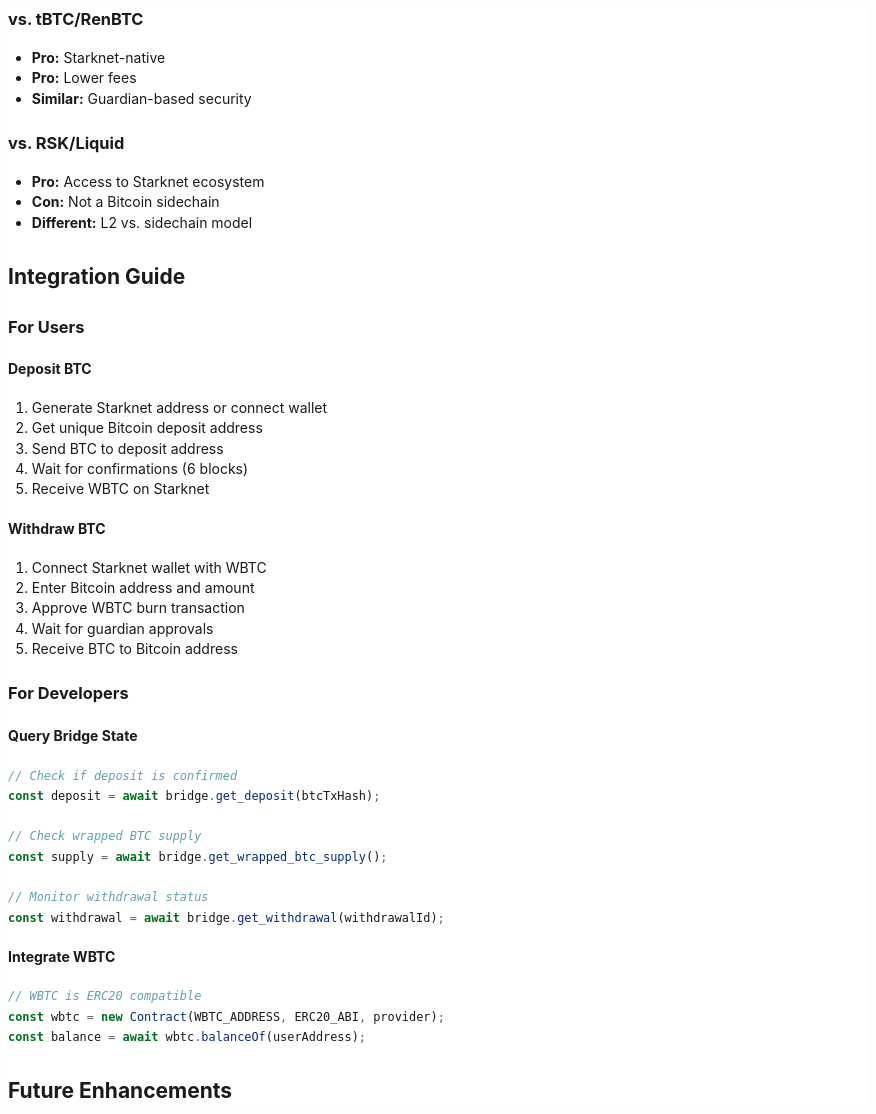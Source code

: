 ### vs. tBTC/RenBTC
- **Pro:** Starknet-native
- **Pro:** Lower fees
- **Similar:** Guardian-based security

### vs. RSK/Liquid
- **Pro:** Access to Starknet ecosystem
- **Con:** Not a Bitcoin sidechain
- **Different:** L2 vs. sidechain model

## Integration Guide

### For Users

#### Deposit BTC
1. Generate Starknet address or connect wallet
2. Get unique Bitcoin deposit address
3. Send BTC to deposit address
4. Wait for confirmations (6 blocks)
5. Receive WBTC on Starknet

#### Withdraw BTC
1. Connect Starknet wallet with WBTC
2. Enter Bitcoin address and amount
3. Approve WBTC burn transaction
4. Wait for guardian approvals
5. Receive BTC to Bitcoin address

### For Developers

#### Query Bridge State
```typescript
// Check if deposit is confirmed
const deposit = await bridge.get_deposit(btcTxHash);

// Check wrapped BTC supply
const supply = await bridge.get_wrapped_btc_supply();

// Monitor withdrawal status
const withdrawal = await bridge.get_withdrawal(withdrawalId);
```

#### Integrate WBTC
```typescript
// WBTC is ERC20 compatible
const wbtc = new Contract(WBTC_ADDRESS, ERC20_ABI, provider);
const balance = await wbtc.balanceOf(userAddress);
```

## Future Enhancements
